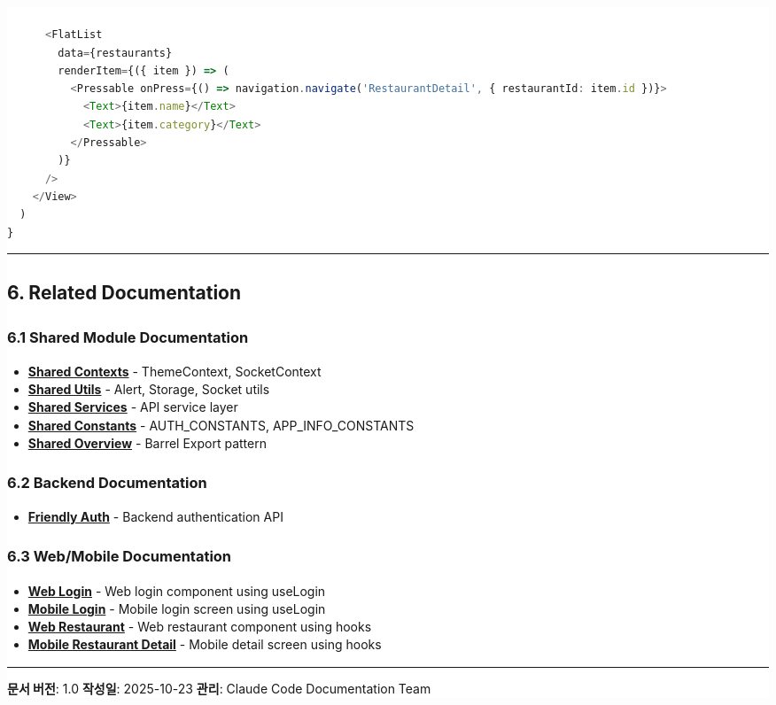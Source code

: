 ```typescript

      <FlatList
        data={restaurants}
        renderItem={({ item }) => (
          <Pressable onPress={() => navigation.navigate('RestaurantDetail', { restaurantId: item.id })}>
            <Text>{item.name}</Text>
            <Text>{item.category}</Text>
          </Pressable>
        )}
      />
    </View>
  )
}
```

---

## 6. Related Documentation

### 6.1 Shared Module Documentation
- **[Shared Contexts](./SHARED-CONTEXTS.md)** - ThemeContext, SocketContext
- **[Shared Utils](./SHARED-UTILS.md)** - Alert, Storage, Socket utils
- **[Shared Services](./SHARED-SERVICES.md)** - API service layer
- **[Shared Constants](./SHARED-CONSTANTS.md)** - AUTH_CONSTANTS, APP_INFO_CONSTANTS
- **[Shared Overview](./SHARED-OVERVIEW.md)** - Barrel Export pattern

### 6.2 Backend Documentation
- **[Friendly Auth](../04-friendly/FRIENDLY-AUTH.md)** - Backend authentication API

### 6.3 Web/Mobile Documentation
- **[Web Login](../01-web/WEB-LOGIN.md)** - Web login component using useLogin
- **[Mobile Login](../02-mobile/MOBILE-LOGIN.md)** - Mobile login screen using useLogin
- **[Web Restaurant](../01-web/WEB-RESTAURANT.md)** - Web restaurant component using hooks
- **[Mobile Restaurant Detail](../02-mobile/MOBILE-RESTAURANT-DETAIL.md)** - Mobile detail screen using hooks

---

**문서 버전**: 1.0
**작성일**: 2025-10-23
**관리**: Claude Code Documentation Team
